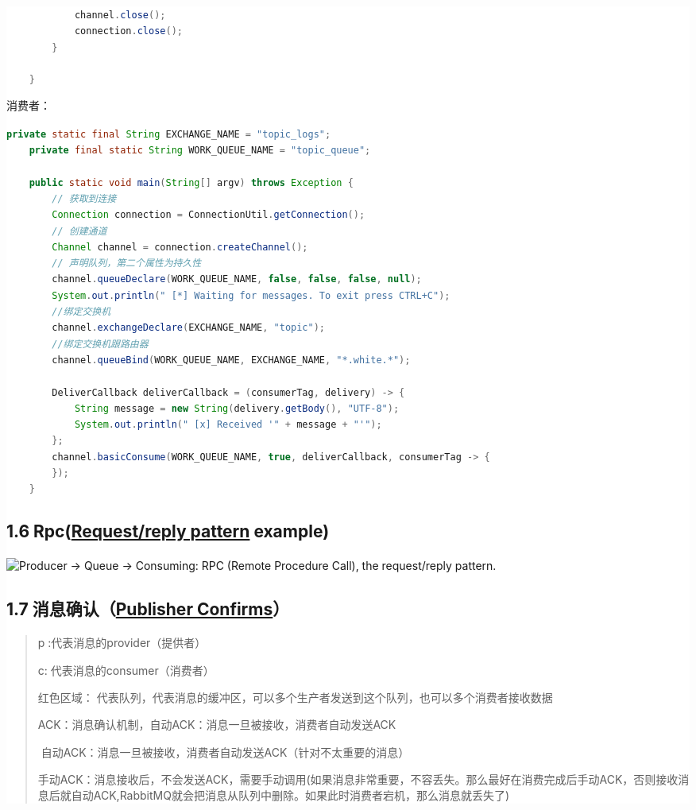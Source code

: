 ```java
            channel.close();
            connection.close();
        }

    }
```

消费者：

```java
private static final String EXCHANGE_NAME = "topic_logs";
    private final static String WORK_QUEUE_NAME = "topic_queue";

    public static void main(String[] argv) throws Exception {
        // 获取到连接
        Connection connection = ConnectionUtil.getConnection();
        // 创建通道
        Channel channel = connection.createChannel();
        // 声明队列，第二个属性为持久性
        channel.queueDeclare(WORK_QUEUE_NAME, false, false, false, null);
        System.out.println(" [*] Waiting for messages. To exit press CTRL+C");
        //绑定交换机
        channel.exchangeDeclare(EXCHANGE_NAME, "topic");
        //绑定交换机跟路由器
        channel.queueBind(WORK_QUEUE_NAME, EXCHANGE_NAME, "*.white.*");

        DeliverCallback deliverCallback = (consumerTag, delivery) -> {
            String message = new String(delivery.getBody(), "UTF-8");
            System.out.println(" [x] Received '" + message + "'");
        };
        channel.basicConsume(WORK_QUEUE_NAME, true, deliverCallback, consumerTag -> {
        });
    }
```



## 1.6 Rpc([Request/reply pattern](http://www.enterpriseintegrationpatterns.com/patterns/messaging/RequestReply.html) example)

![Producer -> Queue -> Consuming: RPC (Remote Procedure Call), the request/reply pattern.](https://www.rabbitmq.com/img/tutorials/python-six.png)

## 1.7 消息确认（[Publisher Confirms](https://www.rabbitmq.com/tutorials/tutorial-seven-java.html)）



>
>
>p :代表消息的provider（提供者）
>
>c: 代表消息的consumer（消费者）
>
>红色区域： 代表队列，代表消息的缓冲区，可以多个生产者发送到这个队列，也可以多个消费者接收数据
>
>ACK：消息确认机制，自动ACK：消息一旦被接收，消费者自动发送ACK
>
>​			自动ACK：消息一旦被接收，消费者自动发送ACK（针对不太重要的消息）
>
>​			手动ACK：消息接收后，不会发送ACK，需要手动调用(如果消息非常重要，不容丢失。那么最好在消费完成后手动ACK，否则接收消息后就自动ACK,RabbitMQ就会把消息从队列中删除。如果此时消费者宕机，那么消息就丢失了)
>